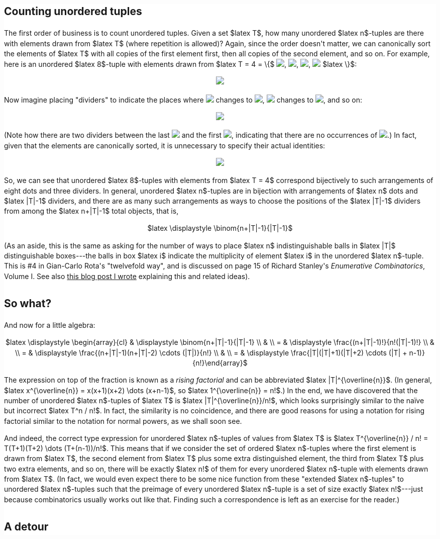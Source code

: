 <h2 id="counting-unordered-tuples">Counting unordered tuples</h2>
<p>The first order of business is to count unordered tuples. Given a set $latex T$, how many unordered $latex n$-tuples are there with elements drawn from $latex T$ (where repetition is allowed)? Again, since the order doesn't matter, we can canonically sort the elements of $latex T$ with all copies of the first element first, then all copies of the second element, and so on. For example, here is an unordered $latex 8$-tuple with elements drawn from $latex T = 4 = \{$ <img src="http://byorgey.files.wordpress.com/2012/08/8fefeb3ffb94a8ee0d194a608c9d4fbe.png" />, <img src="http://byorgey.files.wordpress.com/2012/08/1276478a9d4f8202b74c3e8017bdde32.png" />, <img src="http://byorgey.files.wordpress.com/2012/08/009204bc277b42931ac22fa76c06dbf3.png" />, <img src="http://byorgey.files.wordpress.com/2012/08/aaa5b27c0b2deb02de847a7fd8603cfd.png" /> $latex \}$:</p>
<div style="text-align:center;">
<div class="figure">
<img src="http://byorgey.files.wordpress.com/2012/08/e292857711858519ec3c9acef3010c8e.png" /><p class="caption"></p>
</div>
</div>
<p>Now imagine placing &quot;dividers&quot; to indicate the places where <img src="http://byorgey.files.wordpress.com/2012/08/8fefeb3ffb94a8ee0d194a608c9d4fbe.png" /> changes to <img src="http://byorgey.files.wordpress.com/2012/08/1276478a9d4f8202b74c3e8017bdde32.png" />, <img src="http://byorgey.files.wordpress.com/2012/08/1276478a9d4f8202b74c3e8017bdde32.png" /> changes to <img src="http://byorgey.files.wordpress.com/2012/08/009204bc277b42931ac22fa76c06dbf3.png" />, and so on:</p>
<div style="text-align:center;">
<div class="figure">
<img src="http://byorgey.files.wordpress.com/2012/08/8efe1867ef79987ed6f0d50038bd2835.png" /><p class="caption"></p>
</div>
</div>
<p>(Note how there are two dividers between the last <img src="http://byorgey.files.wordpress.com/2012/08/1276478a9d4f8202b74c3e8017bdde32.png" /> and the first <img src="http://byorgey.files.wordpress.com/2012/08/aaa5b27c0b2deb02de847a7fd8603cfd.png" />, indicating that there are no occurrences of <img src="http://byorgey.files.wordpress.com/2012/08/009204bc277b42931ac22fa76c06dbf3.png" />.) In fact, given that the elements are canonically sorted, it is unnecessary to specify their actual identities:</p>
<div style="text-align:center;">
<div class="figure">
<img src="http://byorgey.files.wordpress.com/2012/08/b66c734186ebd8ef2604d3fdee82ceba.png" /><p class="caption"></p>
</div>
</div>
<p>So, we can see that unordered $latex 8$-tuples with elements from $latex T = 4$ correspond bijectively to such arrangements of eight dots and three dividers. In general, unordered $latex n$-tuples are in bijection with arrangements of $latex n$ dots and $latex |T|-1$ dividers, and there are as many such arrangements as ways to choose the positions of the $latex |T|-1$ dividers from among the $latex n+|T|-1$ total objects, that is,</p>
<p><div style="text-align:center;">
$latex \displaystyle \binom{n+|T|-1}{|T|-1}$
</div></p>
<p>(As an aside, this is the same as asking for the number of ways to place $latex n$ indistinguishable balls in $latex |T|$ distinguishable boxes---the balls in box $latex i$ indicate the multiplicity of element $latex i$ in the unordered $latex n$-tuple. This is #4 in Gian-Carlo Rota's &quot;twelvefold way&quot;, and is discussed on page 15 of Richard Stanley's <em>Enumerative Combinatorics</em>, Volume I. See also <a href="http://mathlesstraveled.com/2009/04/14/distributing-cookies-solutions/">this blog post I wrote</a> explaining this and related ideas).</p>
<h2 id="so-what">So what?</h2>
<p>And now for a little algebra:</p>
<p><div style="text-align:center;">
$latex \displaystyle \begin{array}{cl} &amp; \displaystyle \binom{n+|T|-1}{|T|-1} \\ &amp; \\ = &amp; \displaystyle \frac{(n+|T|-1)!}{n!(|T|-1)!} \\ &amp; \\ = &amp; \displaystyle \frac{(n+|T|-1)(n+|T|-2) \cdots (|T|)}{n!} \\ &amp; \\ = &amp; \displaystyle \frac{|T|(|T|+1)(|T|+2) \cdots (|T| + n-1)}{n!}\end{array}$
</div></p>
<p>The expression on top of the fraction is known as a <em>rising factorial</em> and can be abbreviated $latex |T|^{\overline{n}}$. (In general, $latex x^{\overline{n}} = x(x+1)(x+2) \dots (x+n-1)$, so $latex 1^{\overline{n}} = n!$.) In the end, we have discovered that the number of unordered $latex n$-tuples of $latex T$ is $latex |T|^{\overline{n}}/n!$, which looks surprisingly similar to the naïve but incorrect $latex T^n / n!$. In fact, the similarity is no coincidence, and there are good reasons for using a notation for rising factorial similar to the notation for normal powers, as we shall soon see.</p>
<p>And indeed, the correct type expression for unordered $latex n$-tuples of values from $latex T$ is $latex T^{\overline{n}} / n! = T(T+1)(T+2) \dots (T+(n-1))/n!$. This means that if we consider the set of ordered $latex n$-tuples where the first element is drawn from $latex T$, the second element from $latex T$ plus some extra distinguished element, the third from $latex T$ plus two extra elements, and so on, there will be exactly $latex n!$ of them for every unordered $latex n$-tuple with elements drawn from $latex T$. (In fact, we would even expect there to be some nice function from these &quot;extended $latex n$-tuples&quot; to unordered $latex n$-tuples such that the preimage of every unordered $latex n$-tuple is a set of size exactly $latex n!$---just because combinatorics usually works out like that. Finding such a correspondence is left as an exercise for the reader.)</p>
<h2 id="a-detour">A detour</h2>